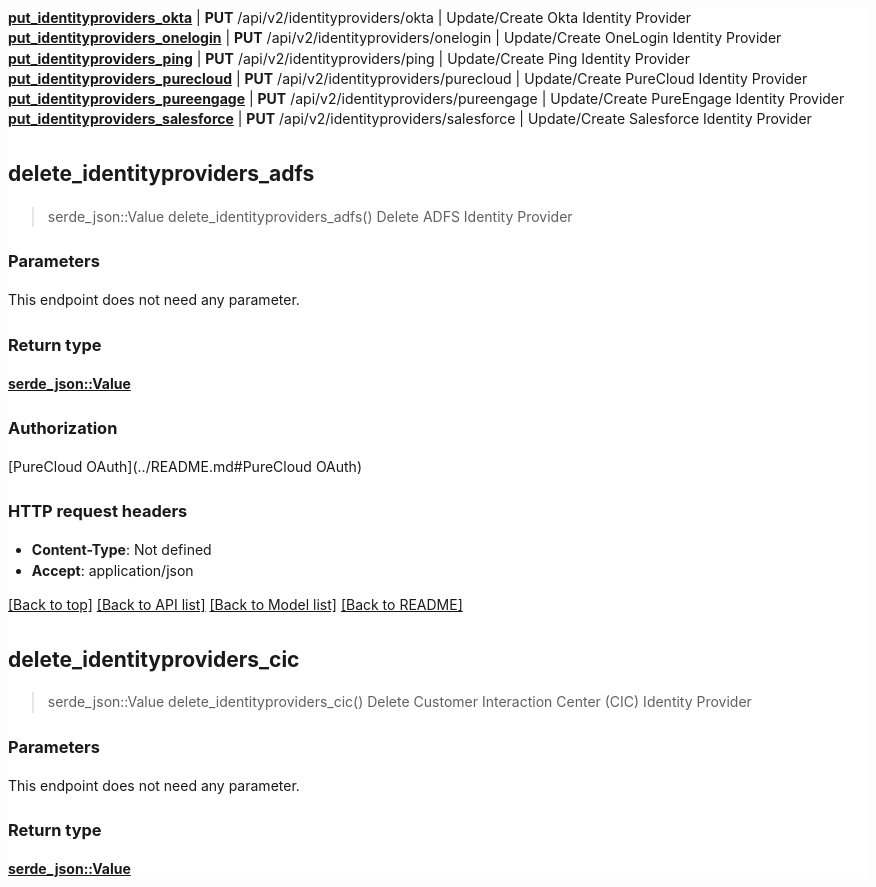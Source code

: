 [**put_identityproviders_okta**](IdentityProviderApi.md#put_identityproviders_okta) | **PUT** /api/v2/identityproviders/okta | Update/Create Okta Identity Provider
[**put_identityproviders_onelogin**](IdentityProviderApi.md#put_identityproviders_onelogin) | **PUT** /api/v2/identityproviders/onelogin | Update/Create OneLogin Identity Provider
[**put_identityproviders_ping**](IdentityProviderApi.md#put_identityproviders_ping) | **PUT** /api/v2/identityproviders/ping | Update/Create Ping Identity Provider
[**put_identityproviders_purecloud**](IdentityProviderApi.md#put_identityproviders_purecloud) | **PUT** /api/v2/identityproviders/purecloud | Update/Create PureCloud Identity Provider
[**put_identityproviders_pureengage**](IdentityProviderApi.md#put_identityproviders_pureengage) | **PUT** /api/v2/identityproviders/pureengage | Update/Create PureEngage Identity Provider
[**put_identityproviders_salesforce**](IdentityProviderApi.md#put_identityproviders_salesforce) | **PUT** /api/v2/identityproviders/salesforce | Update/Create Salesforce Identity Provider



## delete_identityproviders_adfs

> serde_json::Value delete_identityproviders_adfs()
Delete ADFS Identity Provider

### Parameters

This endpoint does not need any parameter.

### Return type

[**serde_json::Value**](serde_json::Value.md)

### Authorization

[PureCloud OAuth](../README.md#PureCloud OAuth)

### HTTP request headers

- **Content-Type**: Not defined
- **Accept**: application/json

[[Back to top]](#) [[Back to API list]](../README.md#documentation-for-api-endpoints) [[Back to Model list]](../README.md#documentation-for-models) [[Back to README]](../README.md)


## delete_identityproviders_cic

> serde_json::Value delete_identityproviders_cic()
Delete Customer Interaction Center (CIC) Identity Provider

### Parameters

This endpoint does not need any parameter.

### Return type

[**serde_json::Value**](serde_json::Value.md)
